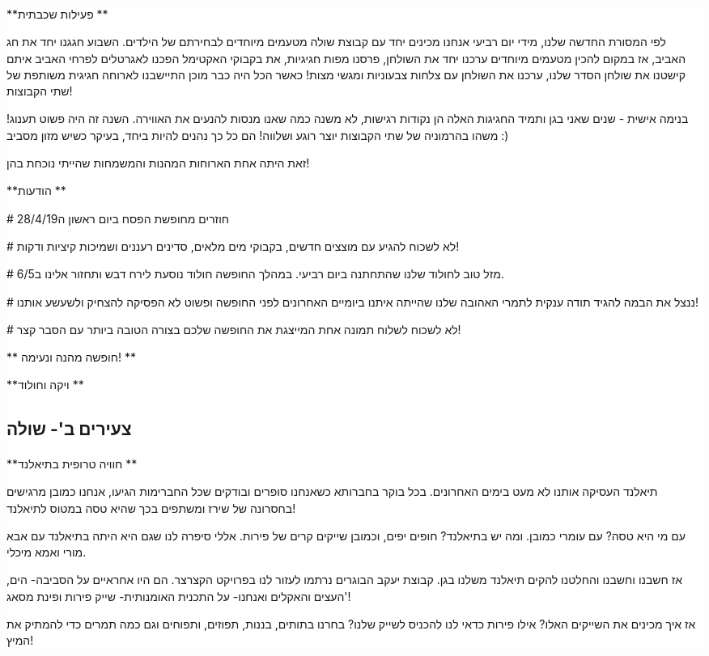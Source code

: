 

**פעילות שכבתית 
**



לפי המסורת החדשה שלנו, מידי יום רביעי אנחנו מכינים יחד עם קבוצת שולה מטעמים מיוחדים לבחירתם של הילדים. השבוע חגגנו יחד את חג האביב, אז במקום להכין מטעמים מיוחדים ערכנו יחד את השולחן, פרסנו מפות חגיגיות, את בקבוקי האקטימל הפכנו לאגרטלים לפרחי האביב איתם קישטנו את שולחן הסדר שלנו, ערכנו את השולחן עם צלחות צבעוניות ומגשי מצות! כאשר הכל היה כבר מוכן התיישבנו לארוחה חגיגית משותפת של שתי הקבוצות! 

בנימה אישית - שנים שאני בגן ותמיד החגיגות האלה הן נקודות רגישות, לא משנה כמה שאנו מנסות להנעים את האווירה. השנה זה היה פשוט תענוג! משהו בהרמוניה של שתי הקבוצות יוצר רוגע ושלווה!  הם כל כך נהנים להיות ביחד, בעיקר כשיש מזון מסביב :) 

זאת היתה אחת הארוחות המהנות והמשמחות שהייתי נוכחת בהן!  



**הודעות 
**

\# חוזרים מחופשת הפסח ביום ראשון ה28/4/19 

\# לא לשכוח להגיע עם מוצצים חדשים, בקבוקי מים מלאים, סדינים רעננים ושמיכות קיציות ודקות! 

\# מזל טוב לחולוד שלנו שהתחתנה ביום רביעי. במהלך החופשה חולוד נוסעת לירח דבש ותחזור אלינו ב6/5.

\#  ננצל את הבמה להגיד תודה ענקית לתמרי האהובה שלנו שהייתה איתנו ביומיים האחרונים לפני החופשה ופשוט לא הפסיקה להצחיק ולשעשע אותנו!

\# לא לשכוח לשלוח תמונה אחת המייצגת את החופשה שלכם בצורה הטובה ביותר עם הסבר קצר! 

** חופשה מהנה ונעימה! 
**

**ויקה וחולוד 
**







## צעירים ב'- שולה



**חוויה טרופית בתיאלנד
**

תיאלנד העסיקה אותנו לא מעט בימים האחרונים. בכל בוקר בחברותא כשאנחנו סופרים ובודקים שכל החברימות הגיעו, אנחנו כמובן מרגישים בחסרונה של שירז ומשתפים בכך שהיא טסה במטוס לתיאלנד!

עם מי היא טסה? עם עומרי כמובן. ומה יש בתיאלנד? חופים יפים, וכמובן שייקים קרים של פירות. אללי סיפרה לנו שגם היא היתה בתיאלנד עם אבא מורי ואמא מיכלי. 

אז חשבנו וחשבנו והחלטנו להקים תיאלנד משלנו בגן. קבוצת יעקב הבוגרים נרתמו לעזור לנו בפרויקט הקצרצר. הם היו אחראיים על הסביבה- הים, העצים והאקלים ואנחנו- על התכנית האומנותית- שייק פירות ופינת מסאג'!

אז איך מכינים את השייקים האלו? אילו פירות כדאי לנו להכניס לשייק שלנו? בחרנו בתותים, בננות, תפוזים, ותפוחים וגם כמה תמרים כדי להמתיק את המיץ! 
